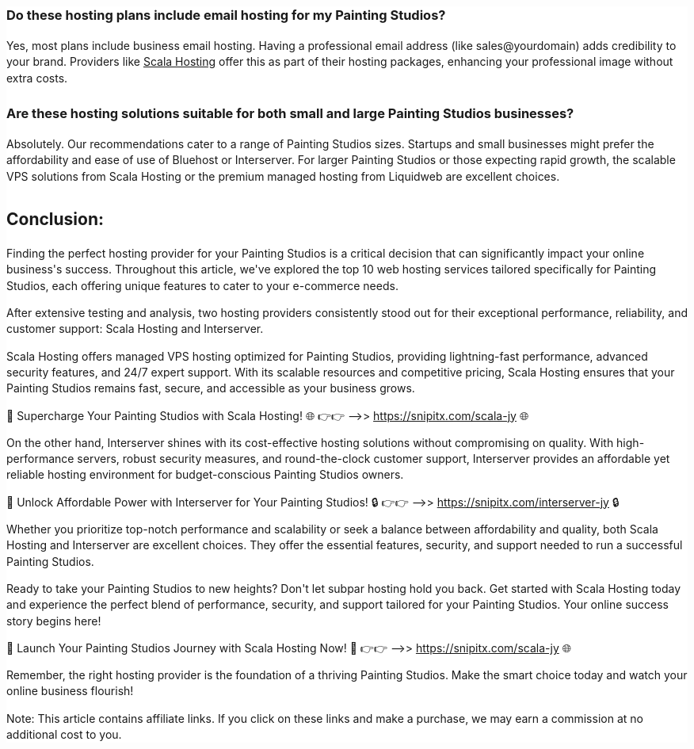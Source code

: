 ### Do these hosting plans include email hosting for my Painting Studios? 
Yes, most plans include business email hosting. Having a professional email address (like sales@yourdomain) adds credibility to your brand. Providers like [Scala Hosting](https://snipitx.com/scala-jy) offer this as part of their hosting packages, enhancing your professional image without extra costs.

### Are these hosting solutions suitable for both small and large Painting Studios businesses? 
Absolutely. Our recommendations cater to a range of Painting Studios sizes. Startups and small businesses might prefer the affordability and ease of use of Bluehost or Interserver. For larger Painting Studios or those expecting rapid growth, the scalable VPS solutions from Scala Hosting or the premium managed hosting from Liquidweb are excellent choices.

## Conclusion:

Finding the perfect hosting provider for your Painting Studios is a critical decision that can significantly impact your online business's success. Throughout this article, we've explored the top 10 web hosting services tailored specifically for Painting Studios, each offering unique features to cater to your e-commerce needs.

After extensive testing and analysis, two hosting providers consistently stood out for their exceptional performance, reliability, and customer support: Scala Hosting and Interserver.

Scala Hosting offers managed VPS hosting optimized for Painting Studios, providing lightning-fast performance, advanced security features, and 24/7 expert support. With its scalable resources and competitive pricing, Scala Hosting ensures that your Painting Studios remains fast, secure, and accessible as your business grows.

🚀 Supercharge Your Painting Studios with Scala Hosting! 🌐
👉👉 -->> https://snipitx.com/scala-jy 🌐

On the other hand, Interserver shines with its cost-effective hosting solutions without compromising on quality. With high-performance servers, robust security measures, and round-the-clock customer support, Interserver provides an affordable yet reliable hosting environment for budget-conscious Painting Studios owners.

💸 Unlock Affordable Power with Interserver for Your Painting Studios! 🔒
👉👉 -->> https://snipitx.com/interserver-jy 🔒

Whether you prioritize top-notch performance and scalability or seek a balance between affordability and quality, both Scala Hosting and Interserver are excellent choices. They offer the essential features, security, and support needed to run a successful Painting Studios.

Ready to take your Painting Studios to new heights? Don't let subpar hosting hold you back. Get started with Scala Hosting today and experience the perfect blend of performance, security, and support tailored for your Painting Studios. Your online success story begins here!

🚀 Launch Your Painting Studios Journey with Scala Hosting Now! 🌟
👉👉 -->> https://snipitx.com/scala-jy 🌐

Remember, the right hosting provider is the foundation of a thriving Painting Studios. Make the smart choice today and watch your online business flourish!

Note: This article contains affiliate links. If you click on these links and make a purchase, we may earn a commission at no additional cost to you.